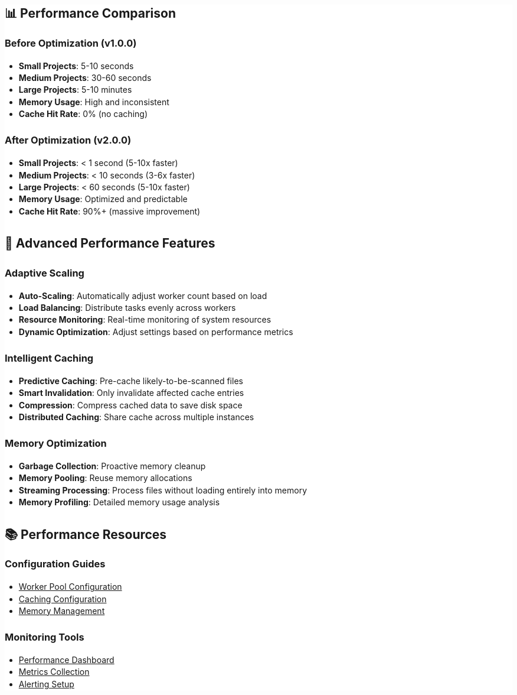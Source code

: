 ## 📊 **Performance Comparison**

### **Before Optimization (v1.0.0)**
- **Small Projects**: 5-10 seconds
- **Medium Projects**: 30-60 seconds
- **Large Projects**: 5-10 minutes
- **Memory Usage**: High and inconsistent
- **Cache Hit Rate**: 0% (no caching)

### **After Optimization (v2.0.0)**
- **Small Projects**: < 1 second (5-10x faster)
- **Medium Projects**: < 10 seconds (3-6x faster)
- **Large Projects**: < 60 seconds (5-10x faster)
- **Memory Usage**: Optimized and predictable
- **Cache Hit Rate**: 90%+ (massive improvement)

## 🚀 **Advanced Performance Features**

### **Adaptive Scaling**
- **Auto-Scaling**: Automatically adjust worker count based on load
- **Load Balancing**: Distribute tasks evenly across workers
- **Resource Monitoring**: Real-time monitoring of system resources
- **Dynamic Optimization**: Adjust settings based on performance metrics

### **Intelligent Caching**
- **Predictive Caching**: Pre-cache likely-to-be-scanned files
- **Smart Invalidation**: Only invalidate affected cache entries
- **Compression**: Compress cached data to save disk space
- **Distributed Caching**: Share cache across multiple instances

### **Memory Optimization**
- **Garbage Collection**: Proactive memory cleanup
- **Memory Pooling**: Reuse memory allocations
- **Streaming Processing**: Process files without loading entirely into memory
- **Memory Profiling**: Detailed memory usage analysis

## 📚 **Performance Resources**

### **Configuration Guides**
- [Worker Pool Configuration](/docs/getting-started/configuration#worker-pool)
- [Caching Configuration](/docs/getting-started/configuration#caching)
- [Memory Management](/docs/getting-started/configuration#memory-management)

### **Monitoring Tools**
- [Performance Dashboard](/docs/features/performance-optimization#performance-monitoring)
- [Metrics Collection](/docs/api/mcp-tools#performance-metrics)
- [Alerting Setup](/docs/integrations/github-actions#performance-alerts)
